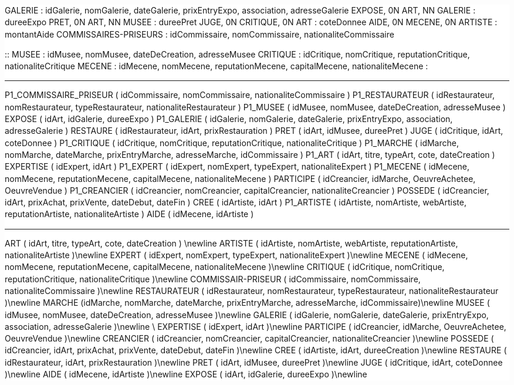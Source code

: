 GALERIE : idGalerie, nomGalerie, dateGalerie, prixEntryExpo, association, adresseGalerie
EXPOSE, 0N ART, NN GALERIE : dureeExpo
PRET, 0N ART, NN MUSEE : dureePret
JUGE, 0N CRITIQUE, 0N ART : coteDonnee
AIDE, 0N MECENE, 0N ARTISTE : montantAide
COMMISSAIRES-PRISEURS : idCommissaire, nomCommissaire, nationaliteCommissaire

::
MUSEE : idMusee, nomMusee, dateDeCreation, adresseMusee
CRITIQUE : idCritique, nomCritique, reputationCritique, nationaliteCritique
MECENE : idMecene, nomMecene, reputationMecene, capitalMecene, nationaliteMecene
:

--------


P1_COMMISSAIRE_PRISEUR ( idCommissaire, nomCommissaire, nationaliteCommissaire )
P1_RESTAURATEUR ( idRestaurateur, nomRestaurateur, typeRestaurateur, nationaliteRestaurateur )
P1_MUSEE ( idMusee, nomMusee, dateDeCreation, adresseMusee )
EXPOSE ( idArt, idGalerie, dureeExpo )
P1_GALERIE ( idGalerie, nomGalerie, dateGalerie, prixEntryExpo, association, adresseGalerie )
RESTAURE ( idRestaurateur, idArt, prixRestauration )
PRET ( idArt, idMusee, dureePret )
JUGE ( idCritique, idArt, coteDonnee )
P1_CRITIQUE ( idCritique, nomCritique, reputationCritique, nationaliteCritique )
P1_MARCHE ( idMarche, nomMarche, dateMarche, prixEntryMarche, adresseMarche, idCommissaire )
P1_ART ( idArt, titre, typeArt, cote, dateCreation )
EXPERTISE ( idExpert, idArt )
P1_EXPERT ( idExpert, nomExpert, typeExpert, nationaliteExpert )
P1_MECENE ( idMecene, nomMecene, reputationMecene, capitalMecene, nationaliteMecene )
PARTICIPE ( idCreancier, idMarche, OeuvreAchetee, OeuvreVendue )
P1_CREANCIER ( idCreancier, nomCreancier, capitalCreancier, nationaliteCreancier )
POSSEDE ( idCreancier, idArt, prixAchat, prixVente, dateDebut, dateFin )
CREE ( idArtiste, idArt )
P1_ARTISTE ( idArtiste, nomArtiste, webArtiste, reputationArtiste, nationaliteArtiste )
AIDE ( idMecene, idArtiste )


---


ART ( idArt, titre, typeArt, cote, dateCreation ) \newline
ARTISTE ( idArtiste, nomArtiste, webArtiste, reputationArtiste, nationaliteArtiste )\newline
EXPERT ( idExpert, nomExpert, typeExpert, nationaliteExpert )\newline
MECENE ( idMecene, nomMecene, reputationMecene, capitalMecene, nationaliteMecene )\newline
CRITIQUE ( idCritique, nomCritique, reputationCritique, nationaliteCritique )\newline
COMMISSAIR-PRISEUR ( idCommissaire, nomCommissaire, nationaliteCommissaire )\newline
RESTAURATEUR ( idRestaurateur, nomRestaurateur, typeRestaurateur, nationaliteRestaurateur )\newline
MARCHE (idMarche, nomMarche, dateMarche, prixEntryMarche, adresseMarche, idCommissaire)\newline
MUSEE ( idMusee, nomMusee, dateDeCreation, adresseMusee )\newline
GALERIE ( idGalerie, nomGalerie, dateGalerie, prixEntryExpo, association, adresseGalerie )\newline
\\
EXPERTISE ( idExpert, idArt )\newline
PARTICIPE ( idCreancier, idMarche, OeuvreAchetee, OeuvreVendue )\newline
CREANCIER ( idCreancier, nomCreancier, capitalCreancier, nationaliteCreancier )\newline
POSSEDE ( idCreancier, idArt, prixAchat, prixVente, dateDebut, dateFin )\newline
CREE ( idArtiste, idArt, dureeCreation )\newline
RESTAURE ( idRestaurateur, idArt, prixRestauration )\newline
PRET ( idArt, idMusee, dureePret )\newline
JUGE ( idCritique, idArt, coteDonnee )\newline
AIDE ( idMecene, idArtiste )\newline
EXPOSE ( idArt, idGalerie, dureeExpo )\newline

